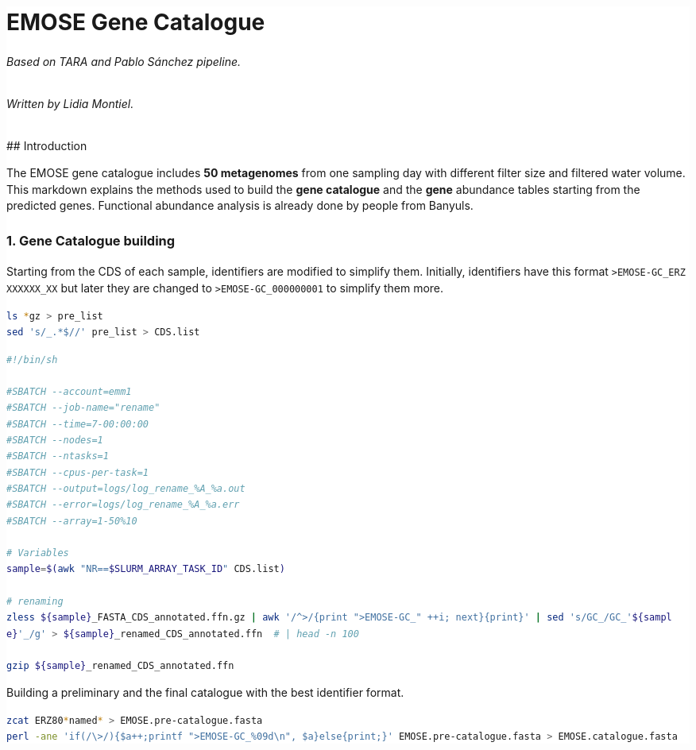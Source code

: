 # EMOSE Gene Catalogue

###### Based on TARA and Pablo Sánchez pipeline.
###### Written by Lidia Montiel.

## Introduction

The EMOSE gene catalogue includes **50 metagenomes** from one sampling day with different filter size and filtered water volume. This markdown explains the methods used to build the **gene catalogue** and the **gene** abundance tables starting from the predicted genes. Functional abundance analysis is already done by people from Banyuls.

### 1. Gene Catalogue building

Starting from the CDS of each sample, identifiers are modified to simplify them. Initially, identifiers have this format `>EMOSE-GC_ERZXXXXXX_XX` but later they are changed to `>EMOSE-GC_000000001` to simplify them more.

```bash
ls *gz > pre_list
sed 's/_.*$//' pre_list > CDS.list
```


```bash
#!/bin/sh

#SBATCH --account=emm1
#SBATCH --job-name="rename"
#SBATCH --time=7-00:00:00
#SBATCH --nodes=1
#SBATCH --ntasks=1
#SBATCH --cpus-per-task=1
#SBATCH --output=logs/log_rename_%A_%a.out
#SBATCH --error=logs/log_rename_%A_%a.err
#SBATCH --array=1-50%10

# Variables
sample=$(awk "NR==$SLURM_ARRAY_TASK_ID" CDS.list)

# renaming
zless ${sample}_FASTA_CDS_annotated.ffn.gz | awk '/^>/{print ">EMOSE-GC_" ++i; next}{print}' | sed 's/GC_/GC_'${sample}'_/g' > ${sample}_renamed_CDS_annotated.ffn  # | head -n 100

gzip ${sample}_renamed_CDS_annotated.ffn
```

Building a preliminary and the final catalogue with the best identifier format.

```bash
zcat ERZ80*named* > EMOSE.pre-catalogue.fasta
perl -ane 'if(/\>/){$a++;printf ">EMOSE-GC_%09d\n", $a}else{print;}' EMOSE.pre-catalogue.fasta > EMOSE.catalogue.fasta
```
